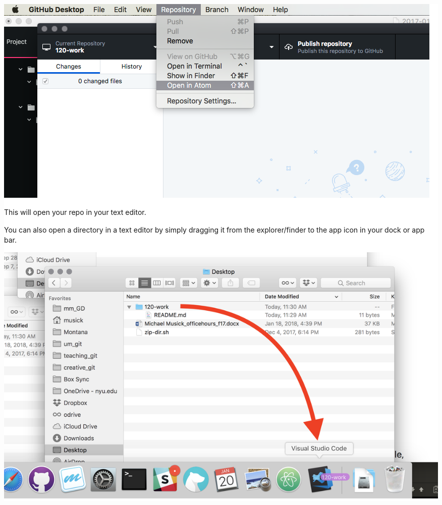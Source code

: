 ![Context Menu in GitHub Desktop showing the "Open in Atom" option.](../imgs/openInAtom.png)

This will open your repo in your text editor.

You can also open a directory in a text editor by simply dragging it from the explorer/finder to the app icon in your dock or app bar.

![Open a Folder in a Text Editor](../imgs/folder-to-te.png)
